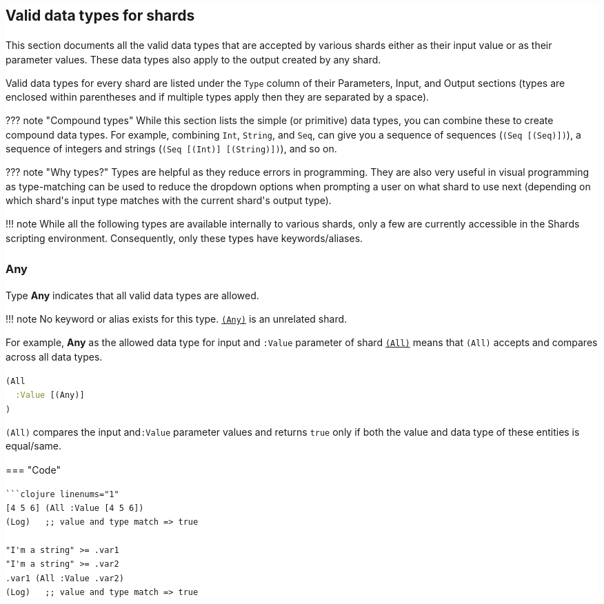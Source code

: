 ## Valid data types for shards

This section documents all the valid data types that are accepted by various shards either as their input value or as their parameter values. These data types also apply to the output created by any shard.

Valid data types for every shard are listed under the `Type` column of their Parameters, Input, and Output sections (types are enclosed within parentheses and if multiple types apply then they are separated by a space).

??? note "Compound types"
    While this section lists the simple (or primitive) data types, you can combine these to create compound data types. For example, combining `Int`, `String`, and `Seq`, can give you a sequence of sequences (`(Seq [(Seq)])`), a sequence of integers and strings (`(Seq [(Int)] [(String)])`), and so on.

??? note "Why types?"
    Types are helpful as they reduce errors in programming. They are also very useful in visual programming as type-matching can be used to reduce the dropdown options when prompting a user on what shard to use next (depending on which shard's input type matches with the current shard's output type).

!!! note
    While all the following types are available internally to various shards, only a few are currently accessible in the Shards scripting environment. Consequently, only these types have keywords/aliases.

### Any

Type **Any** indicates that all valid data types are allowed.

!!! note
    No keyword or alias exists for this type. [`(Any)`](https://docs.fragcolor.xyz/shards/General/Any/) is an unrelated shard.

For example, **Any** as the allowed data type for input and `:Value` parameter of shard [`(All)`](https://docs.fragcolor.xyz/shards/General/All/) means that `(All)` accepts and compares across all data types.

```clojure linenums="1"
(All
  :Value [(Any)]
)
```

`(All)` compares the input and`:Value` parameter values and returns `true` only if both the value and data type of these entities is equal/same.

=== "Code"

    ```clojure linenums="1"
    [4 5 6] (All :Value [4 5 6])
    (Log)   ;; value and type match => true

    "I'm a string" >= .var1
    "I'm a string" >= .var2
    .var1 (All :Value .var2)
    (Log)   ;; value and type match => true
